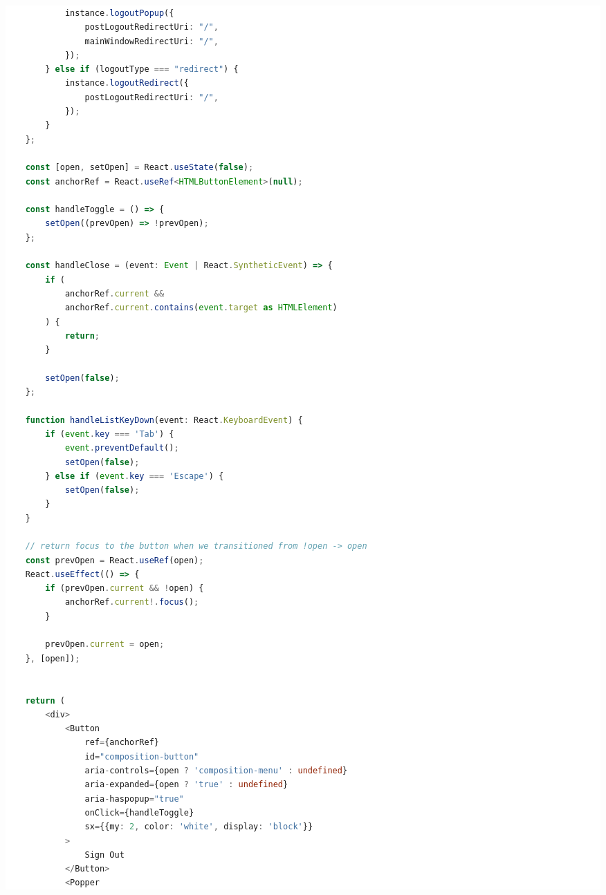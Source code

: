 ```ts
            instance.logoutPopup({
                postLogoutRedirectUri: "/",
                mainWindowRedirectUri: "/",
            });
        } else if (logoutType === "redirect") {
            instance.logoutRedirect({
                postLogoutRedirectUri: "/",
            });
        }
    };

    const [open, setOpen] = React.useState(false);
    const anchorRef = React.useRef<HTMLButtonElement>(null);

    const handleToggle = () => {
        setOpen((prevOpen) => !prevOpen);
    };

    const handleClose = (event: Event | React.SyntheticEvent) => {
        if (
            anchorRef.current &&
            anchorRef.current.contains(event.target as HTMLElement)
        ) {
            return;
        }

        setOpen(false);
    };

    function handleListKeyDown(event: React.KeyboardEvent) {
        if (event.key === 'Tab') {
            event.preventDefault();
            setOpen(false);
        } else if (event.key === 'Escape') {
            setOpen(false);
        }
    }

    // return focus to the button when we transitioned from !open -> open
    const prevOpen = React.useRef(open);
    React.useEffect(() => {
        if (prevOpen.current && !open) {
            anchorRef.current!.focus();
        }

        prevOpen.current = open;
    }, [open]);


    return (
        <div>
            <Button
                ref={anchorRef}
                id="composition-button"
                aria-controls={open ? 'composition-menu' : undefined}
                aria-expanded={open ? 'true' : undefined}
                aria-haspopup="true"
                onClick={handleToggle}
                sx={{my: 2, color: 'white', display: 'block'}}
            >
                Sign Out
            </Button>
            <Popper
```